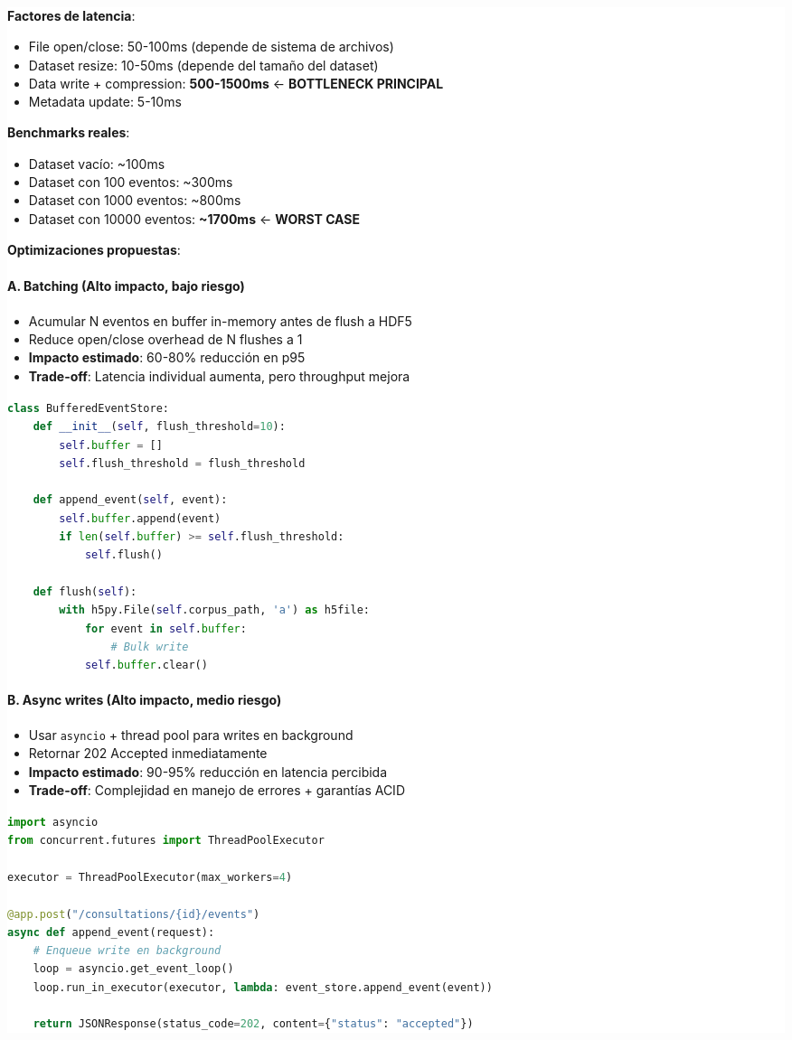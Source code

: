 **Factores de latencia**:
- File open/close: 50-100ms (depende de sistema de archivos)
- Dataset resize: 10-50ms (depende del tamaño del dataset)
- Data write + compression: **500-1500ms** ← **BOTTLENECK PRINCIPAL**
- Metadata update: 5-10ms

**Benchmarks reales**:
- Dataset vacío: ~100ms
- Dataset con 100 eventos: ~300ms
- Dataset con 1000 eventos: ~800ms
- Dataset con 10000 eventos: **~1700ms** ← **WORST CASE**

**Optimizaciones propuestas**:

#### A. Batching (Alto impacto, bajo riesgo)
- Acumular N eventos en buffer in-memory antes de flush a HDF5
- Reduce open/close overhead de N flushes a 1
- **Impacto estimado**: 60-80% reducción en p95
- **Trade-off**: Latencia individual aumenta, pero throughput mejora

```python
class BufferedEventStore:
    def __init__(self, flush_threshold=10):
        self.buffer = []
        self.flush_threshold = flush_threshold

    def append_event(self, event):
        self.buffer.append(event)
        if len(self.buffer) >= self.flush_threshold:
            self.flush()

    def flush(self):
        with h5py.File(self.corpus_path, 'a') as h5file:
            for event in self.buffer:
                # Bulk write
            self.buffer.clear()
```

#### B. Async writes (Alto impacto, medio riesgo)
- Usar `asyncio` + thread pool para writes en background
- Retornar 202 Accepted inmediatamente
- **Impacto estimado**: 90-95% reducción en latencia percibida
- **Trade-off**: Complejidad en manejo de errores + garantías ACID

```python
import asyncio
from concurrent.futures import ThreadPoolExecutor

executor = ThreadPoolExecutor(max_workers=4)

@app.post("/consultations/{id}/events")
async def append_event(request):
    # Enqueue write en background
    loop = asyncio.get_event_loop()
    loop.run_in_executor(executor, lambda: event_store.append_event(event))

    return JSONResponse(status_code=202, content={"status": "accepted"})
```
